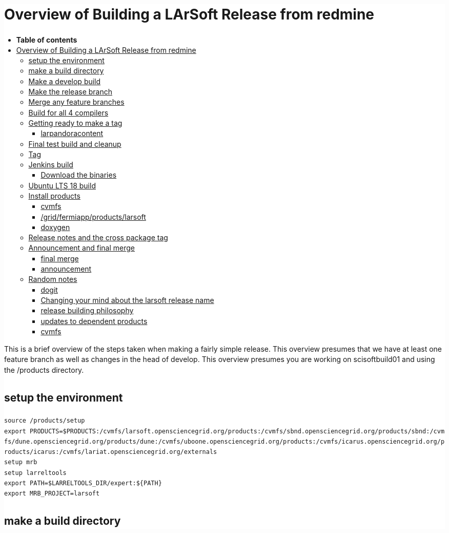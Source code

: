 Overview of Building a LArSoft Release from redmine
============================================================================================================

-   **Table of contents**
-   [Overview of Building a LArSoft Release from redmine](#Overview-of-Building-a-LArSoft-Release-from-redmine)
    -   [setup the environment](#setup-the-environment)
    -   [make a build directory](#make-a-build-directory)
    -   [Make a develop build](#Make-a-develop-build)
    -   [Make the release branch](#Make-the-release-branch)
    -   [Merge any feature branches](#Merge-any-feature-branches)
    -   [Build for all 4 compilers](#Build-for-all-4-compilers)
    -   [Getting ready to make a tag](#Getting-ready-to-make-a-tag)
        -   [larpandoracontent](#larpandoracontent)
    -   [Final test build and cleanup](#Final-test-build-and-cleanup)
    -   [Tag](#Tag)
    -   [Jenkins build](#Jenkins-build)
        -   [Download the binaries](#Download-the-binaries)
    -   [Ubuntu LTS 18 build](#Ubuntu-LTS-18-build)
    -   [Install products](#Install-products)
        -   [cvmfs](#cvmfs)
        -   [/grid/fermiapp/products/larsoft](#gridfermiappproductslarsoft)
        -   [doxygen](#doxygen)
    -   [Release notes and the cross package tag](#Release-notes-and-the-cross-package-tag)
    -   [Announcement and final merge](#Announcement-and-final-merge)
        -   [final merge](#final-merge)
        -   [announcement](#announcement)
    -   [Random notes](#Random-notes)
        -   [dogit](#dogit)
        -   [Changing your mind about the larsoft release name](#Changing-your-mind-about-the-larsoft-release-name)
        -   [release building philosophy](#release-building-philosophy)
        -   [updates to dependent products](#updates-to-dependent-products)
        -   [cvmfs](#cvmfs-2)

This is a brief overview of the steps taken when making a fairly simple release. This overview presumes that we have at least one feature branch as well as changes in the head of develop. This overview presumes you are working on scisoftbuild01 and using the /products directory.

setup the environment
------------------------------------------------

    source /products/setup
    export PRODUCTS=$PRODUCTS:/cvmfs/larsoft.opensciencegrid.org/products:/cvmfs/sbnd.opensciencegrid.org/products/sbnd:/cvmfs/dune.opensciencegrid.org/products/dune:/cvmfs/uboone.opensciencegrid.org/products:/cvmfs/icarus.opensciencegrid.org/products/icarus:/cvmfs/lariat.opensciencegrid.org/externals
    setup mrb
    setup larreltools
    export PATH=$LARRELTOOLS_DIR/expert:${PATH}
    export MRB_PROJECT=larsoft

make a build directory
--------------------------------------------------
